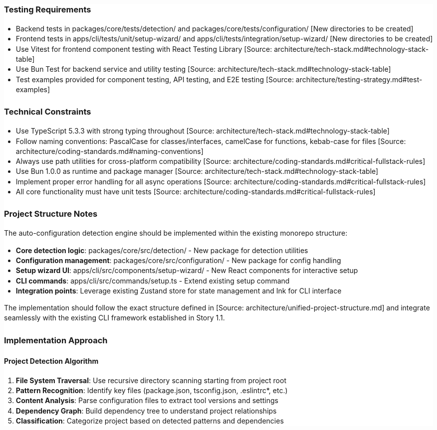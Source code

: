 ### Testing Requirements

- Backend tests in packages/core/tests/detection/ and packages/core/tests/configuration/ [New directories to be created]
- Frontend tests in apps/cli/tests/unit/setup-wizard/ and apps/cli/tests/integration/setup-wizard/ [New directories to be created]
- Use Vitest for frontend component testing with React Testing Library [Source: architecture/tech-stack.md#technology-stack-table]
- Use Bun Test for backend service and utility testing [Source: architecture/tech-stack.md#technology-stack-table]
- Test examples provided for component testing, API testing, and E2E testing [Source: architecture/testing-strategy.md#test-examples]

### Technical Constraints

- Use TypeScript 5.3.3 with strong typing throughout [Source: architecture/tech-stack.md#technology-stack-table]
- Follow naming conventions: PascalCase for classes/interfaces, camelCase for functions, kebab-case for files [Source: architecture/coding-standards.md#naming-conventions]
- Always use path utilities for cross-platform compatibility [Source: architecture/coding-standards.md#critical-fullstack-rules]
- Use Bun 1.0.0 as runtime and package manager [Source: architecture/tech-stack.md#technology-stack-table]
- Implement proper error handling for all async operations [Source: architecture/coding-standards.md#critical-fullstack-rules]
- All core functionality must have unit tests [Source: architecture/coding-standards.md#critical-fullstack-rules]

### Project Structure Notes

The auto-configuration detection engine should be implemented within the existing monorepo structure:

- **Core detection logic**: packages/core/src/detection/ - New package for detection utilities
- **Configuration management**: packages/core/src/configuration/ - New package for config handling
- **Setup wizard UI**: apps/cli/src/components/setup-wizard/ - New React components for interactive setup
- **CLI commands**: apps/cli/src/commands/setup.ts - Extend existing setup command
- **Integration points**: Leverage existing Zustand store for state management and Ink for CLI interface

The implementation should follow the exact structure defined in [Source: architecture/unified-project-structure.md] and integrate seamlessly with the existing CLI framework established in Story 1.1.

### Implementation Approach

#### Project Detection Algorithm

1. **File System Traversal**: Use recursive directory scanning starting from project root
2. **Pattern Recognition**: Identify key files (package.json, tsconfig.json, .eslintrc\*, etc.)
3. **Content Analysis**: Parse configuration files to extract tool versions and settings
4. **Dependency Graph**: Build dependency tree to understand project relationships
5. **Classification**: Categorize project based on detected patterns and dependencies
